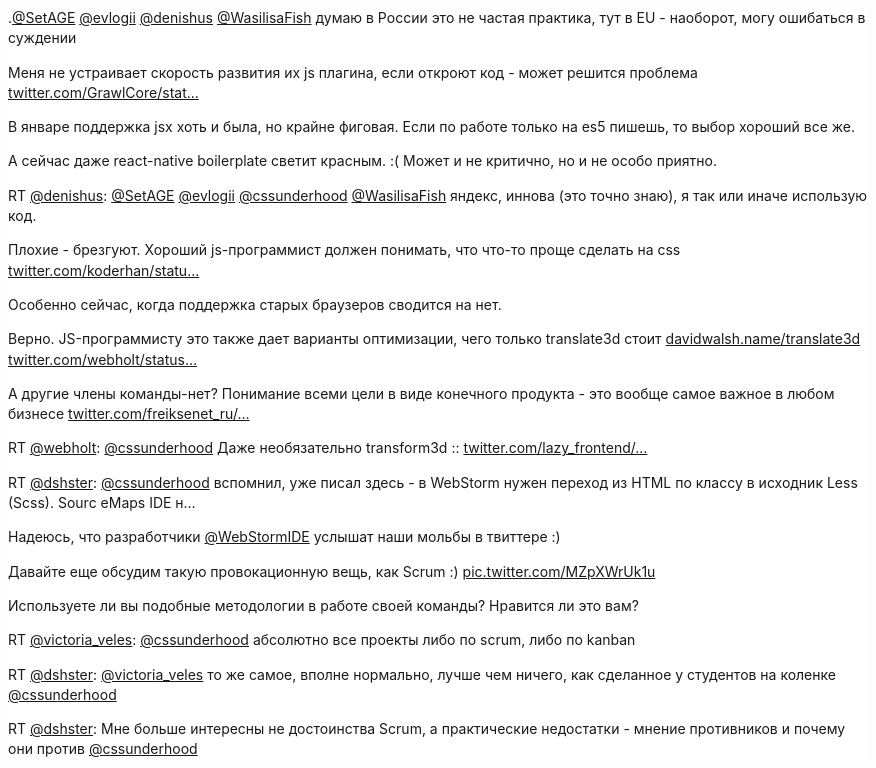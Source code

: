 .<a href="https://twitter.com/SetAGE" title="Eugene Romanovsky">@SetAGE</a> <a href="https://twitter.com/evlogii" title="Evlogiy Sutormin">@evlogii</a> <a href="https://twitter.com/denishus" title="Дэн Хуснутдинов">@denishus</a> <a href="https://twitter.com/WasilisaFish" title="Wasilisa Fish">@WasilisaFish</a> думаю в России это не частая практика, тут в EU - наоборот, могу ошибаться в суждении

Меня не устраивает скорость развития их js плагина, если откроют код - может решится проблема <a href="https://t.co/p4zOmRa8AN">twitter.com/GrawlCore/stat…</a>

В январе поддержка jsx хоть и была, но крайне фиговая. Если по работе только на es5 пишешь, то выбор хороший все же.

А сейчас даже react-native boilerplate светит красным. :( Может и не критично, но и не особо приятно.

RT <a href="https://twitter.com/denishus" title="Дэн Хуснутдинов">@denishus</a>: <a href="https://twitter.com/SetAGE" title="Eugene Romanovsky">@SetAGE</a> <a href="https://twitter.com/evlogii" title="Evlogiy Sutormin">@evlogii</a> <a href="https://twitter.com/cssunderhood" title="Верстальщик">@cssunderhood</a> <a href="https://twitter.com/WasilisaFish" title="Wasilisa Fish">@WasilisaFish</a> яндекс, иннова (это точно знаю), я так или иначе использую код.

Плохие - брезгуют. Хороший js-программист должен понимать, что что-то проще сделать на css <a href="https://t.co/hazXBR9fHG">twitter.com/koderhan/statu…</a>

Особенно сейчас, когда поддержка старых браузеров сводится на нет.

Верно. JS-программисту это также дает варианты оптимизации, чего только translate3d стоит <a href="https://t.co/DAU6NrxpAe">davidwalsh.name/translate3d</a> <a href="https://t.co/R8WqtFE2Yt">twitter.com/webholt/status…</a>

А другие члены команды-нет? Понимание всеми цели в виде конечного продукта - это вообще самое важное в любом бизнесе <a href="https://t.co/qlWYgBanlk">twitter.com/freiksenet_ru/…</a>

RT <a href="https://twitter.com/webholt" title="Vlad :: gwer">@webholt</a>: <a href="https://twitter.com/cssunderhood" title="Верстальщик">@cssunderhood</a> Даже необязательно transform3d :: <a href="https://t.co/avlecVkeZ9">twitter.com/lazy_frontend/…</a>

RT <a href="https://twitter.com/dshster" title="Дмитрий Швалёв">@dshster</a>: <a href="https://twitter.com/cssunderhood" title="Верстальщик">@cssunderhood</a> вспомнил, уже писал здесь - в WebStorm нужен переход из HTML по классу в исходник Less (Scss). Sourc eMaps IDE н…

Надеюсь, что разработчики <a href="https://twitter.com/WebStormIDE" title="JetBrains WebStorm">@WebStormIDE</a> услышат наши мольбы в твиттере :)

Давайте еще обсудим такую провокационную вещь, как Scrum :) <a href="https://t.co/MZpXWrUk1u">pic.twitter.com/MZpXWrUk1u</a>

Используете ли вы подобные методологии в работе своей команды? Нравится ли это вам?

RT <a href="https://twitter.com/victoria_veles" title="this is victoria">@victoria_veles</a>: <a href="https://twitter.com/cssunderhood" title="Верстальщик">@cssunderhood</a> абсолютно все проекты либо по scrum, либо по kanban

RT <a href="https://twitter.com/dshster" title="Дмитрий Швалёв">@dshster</a>: <a href="https://twitter.com/victoria_veles" title="this is victoria">@victoria_veles</a> то же самое, вполне нормально, лучше чем ничего, как сделанное у студентов на коленке <a href="https://twitter.com/cssunderhood" title="Верстальщик">@cssunderhood</a>

RT <a href="https://twitter.com/dshster" title="Дмитрий Швалёв">@dshster</a>: Мне больше интересны не достоинства Scrum, а практические недостатки - мнение противников и почему они против <a href="https://twitter.com/cssunderhood" title="Верстальщик">@cssunderhood</a>
